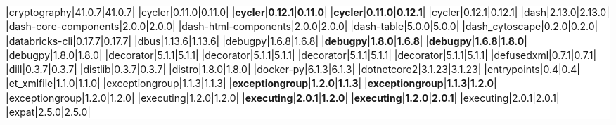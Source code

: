 |cryptography|41.0.7|41.0.7|
|cycler|0.11.0|0.11.0|
|**cycler**|**0.12.1**|**0.11.0**|
|**cycler**|**0.11.0**|**0.12.1**|
|cycler|0.12.1|0.12.1|
|dash|2.13.0|2.13.0|
|dash-core-components|2.0.0|2.0.0|
|dash-html-components|2.0.0|2.0.0|
|dash-table|5.0.0|5.0.0|
|dash_cytoscape|0.2.0|0.2.0|
|databricks-cli|0.17.7|0.17.7|
|dbus|1.13.6|1.13.6|
|debugpy|1.6.8|1.6.8|
|**debugpy**|**1.8.0**|**1.6.8**|
|**debugpy**|**1.6.8**|**1.8.0**|
|debugpy|1.8.0|1.8.0|
|decorator|5.1.1|5.1.1|
|decorator|5.1.1|5.1.1|
|decorator|5.1.1|5.1.1|
|decorator|5.1.1|5.1.1|
|defusedxml|0.7.1|0.7.1|
|dill|0.3.7|0.3.7|
|distlib|0.3.7|0.3.7|
|distro|1.8.0|1.8.0|
|docker-py|6.1.3|6.1.3|
|dotnetcore2|3.1.23|3.1.23|
|entrypoints|0.4|0.4|
|et_xmlfile|1.1.0|1.1.0|
|exceptiongroup|1.1.3|1.1.3|
|**exceptiongroup**|**1.2.0**|**1.1.3**|
|**exceptiongroup**|**1.1.3**|**1.2.0**|
|exceptiongroup|1.2.0|1.2.0|
|executing|1.2.0|1.2.0|
|**executing**|**2.0.1**|**1.2.0**|
|**executing**|**1.2.0**|**2.0.1**|
|executing|2.0.1|2.0.1|
|expat|2.5.0|2.5.0|